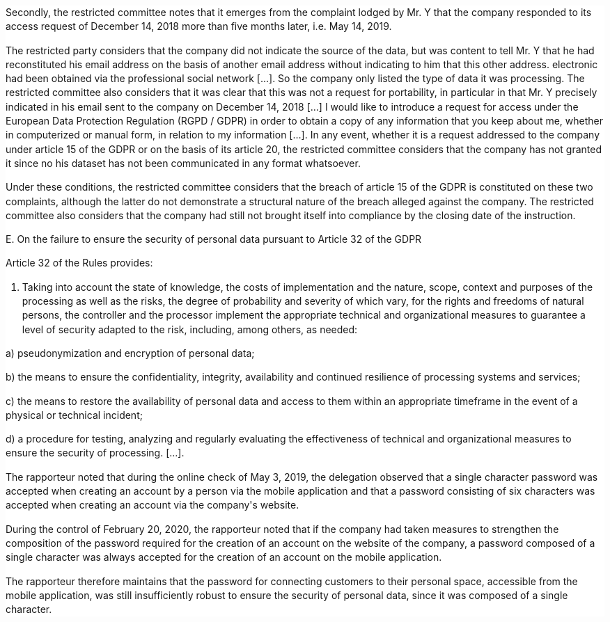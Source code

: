 Secondly, the restricted committee notes that it emerges from the complaint lodged by Mr. Y that the company responded to its access request of December 14, 2018 more than five months later, i.e. May 14, 2019.

The restricted party considers that the company did not indicate the source of the data, but was content to tell Mr. Y that he had reconstituted his email address on the basis of another email address without indicating to him that this other address. electronic had been obtained via the professional social network \[...\]. So the company only listed the type of data it was processing. The restricted committee also considers that it was clear that this was not a request for portability, in particular in that Mr. Y precisely indicated in his email sent to the company on December 14, 2018 \[…\] I would like to introduce a request for access under the European Data Protection Regulation (RGPD / GDPR) in order to obtain a copy of any information that you keep about me, whether in computerized or manual form, in relation to my information \[…\]. In any event, whether it is a request addressed to the company under article 15 of the GDPR or on the basis of its article 20, the restricted committee considers that the company has not granted it since no his dataset has not been communicated in any format whatsoever.

Under these conditions, the restricted committee considers that the breach of article 15 of the GDPR is constituted on these two complaints, although the latter do not demonstrate a structural nature of the breach alleged against the company. The restricted committee also considers that the company had still not brought itself into compliance by the closing date of the instruction.

E. On the failure to ensure the security of personal data pursuant to Article 32 of the GDPR

Article 32 of the Rules provides:

1. Taking into account the state of knowledge, the costs of implementation and the nature, scope, context and purposes of the processing as well as the risks, the degree of probability and severity of which vary, for the rights and freedoms of natural persons, the controller and the processor implement the appropriate technical and organizational measures to guarantee a level of security adapted to the risk, including, among others, as needed:

a) pseudonymization and encryption of personal data;

b) the means to ensure the confidentiality, integrity, availability and continued resilience of processing systems and services;

c) the means to restore the availability of personal data and access to them within an appropriate timeframe in the event of a physical or technical incident;

d) a procedure for testing, analyzing and regularly evaluating the effectiveness of technical and organizational measures to ensure the security of processing. \[…\].

The rapporteur noted that during the online check of May 3, 2019, the delegation observed that a single character password was accepted when creating an account by a person via the mobile application and that a password consisting of six characters was accepted when creating an account via the company's website.

During the control of February 20, 2020, the rapporteur noted that if the company had taken measures to strengthen the composition of the password required for the creation of an account on the website of the company, a password composed of a single character was always accepted for the creation of an account on the mobile application.

The rapporteur therefore maintains that the password for connecting customers to their personal space, accessible from the mobile application, was still insufficiently robust to ensure the security of personal data, since it was composed of a single character.
